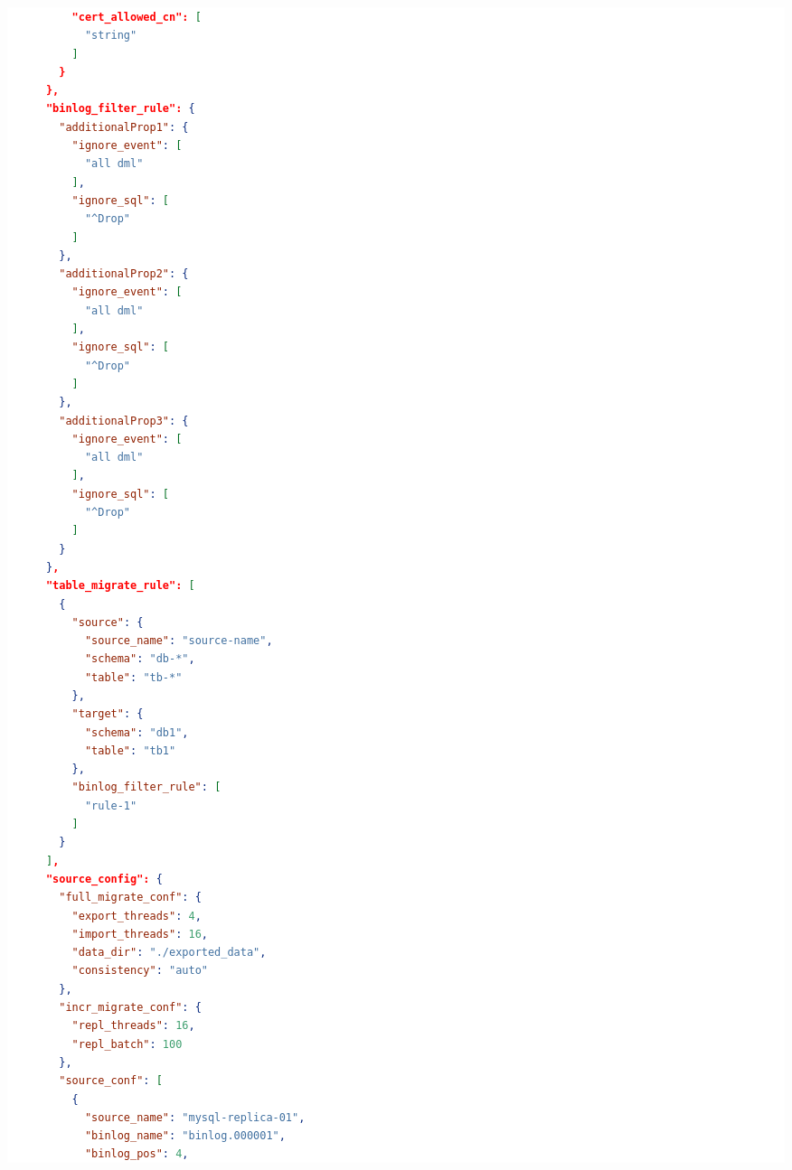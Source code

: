 ```json
          "cert_allowed_cn": [
            "string"
          ]
        }
      },
      "binlog_filter_rule": {
        "additionalProp1": {
          "ignore_event": [
            "all dml"
          ],
          "ignore_sql": [
            "^Drop"
          ]
        },
        "additionalProp2": {
          "ignore_event": [
            "all dml"
          ],
          "ignore_sql": [
            "^Drop"
          ]
        },
        "additionalProp3": {
          "ignore_event": [
            "all dml"
          ],
          "ignore_sql": [
            "^Drop"
          ]
        }
      },
      "table_migrate_rule": [
        {
          "source": {
            "source_name": "source-name",
            "schema": "db-*",
            "table": "tb-*"
          },
          "target": {
            "schema": "db1",
            "table": "tb1"
          },
          "binlog_filter_rule": [
            "rule-1"
          ]
        }
      ],
      "source_config": {
        "full_migrate_conf": {
          "export_threads": 4,
          "import_threads": 16,
          "data_dir": "./exported_data",
          "consistency": "auto"
        },
        "incr_migrate_conf": {
          "repl_threads": 16,
          "repl_batch": 100
        },
        "source_conf": [
          {
            "source_name": "mysql-replica-01",
            "binlog_name": "binlog.000001",
            "binlog_pos": 4,
```